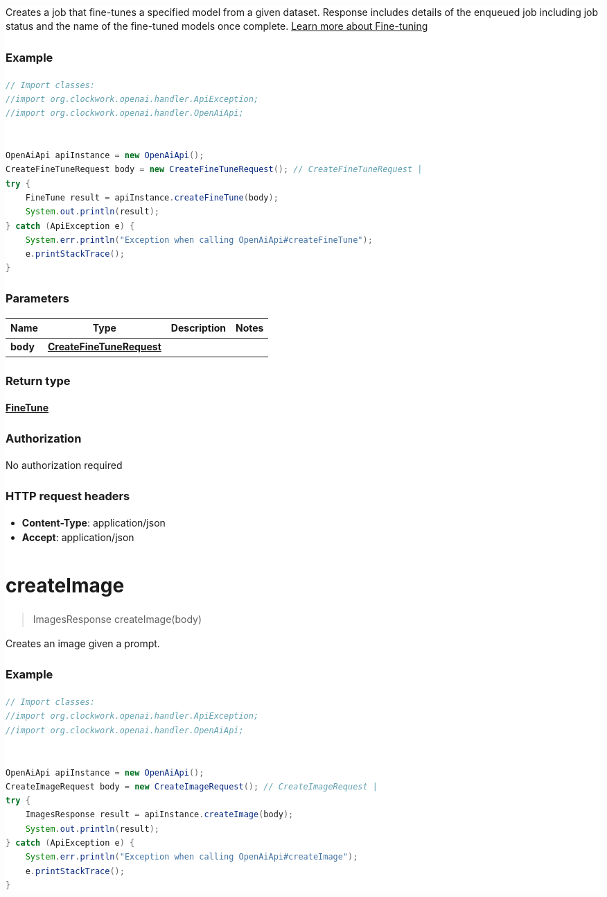 Creates a job that fine-tunes a specified model from a given dataset.  Response includes details of the enqueued job including job status and the name of the fine-tuned models once complete.  [Learn more about Fine-tuning](/docs/guides/fine-tuning) 

### Example
```java
// Import classes:
//import org.clockwork.openai.handler.ApiException;
//import org.clockwork.openai.handler.OpenAiApi;


OpenAiApi apiInstance = new OpenAiApi();
CreateFineTuneRequest body = new CreateFineTuneRequest(); // CreateFineTuneRequest | 
try {
    FineTune result = apiInstance.createFineTune(body);
    System.out.println(result);
} catch (ApiException e) {
    System.err.println("Exception when calling OpenAiApi#createFineTune");
    e.printStackTrace();
}
```

### Parameters

Name | Type | Description  | Notes
------------- | ------------- | ------------- | -------------
 **body** | [**CreateFineTuneRequest**](CreateFineTuneRequest.md)|  |

### Return type

[**FineTune**](FineTune.md)

### Authorization

No authorization required

### HTTP request headers

 - **Content-Type**: application/json
 - **Accept**: application/json

<a name="createImage"></a>
# **createImage**
> ImagesResponse createImage(body)

Creates an image given a prompt.

### Example
```java
// Import classes:
//import org.clockwork.openai.handler.ApiException;
//import org.clockwork.openai.handler.OpenAiApi;


OpenAiApi apiInstance = new OpenAiApi();
CreateImageRequest body = new CreateImageRequest(); // CreateImageRequest | 
try {
    ImagesResponse result = apiInstance.createImage(body);
    System.out.println(result);
} catch (ApiException e) {
    System.err.println("Exception when calling OpenAiApi#createImage");
    e.printStackTrace();
}
```